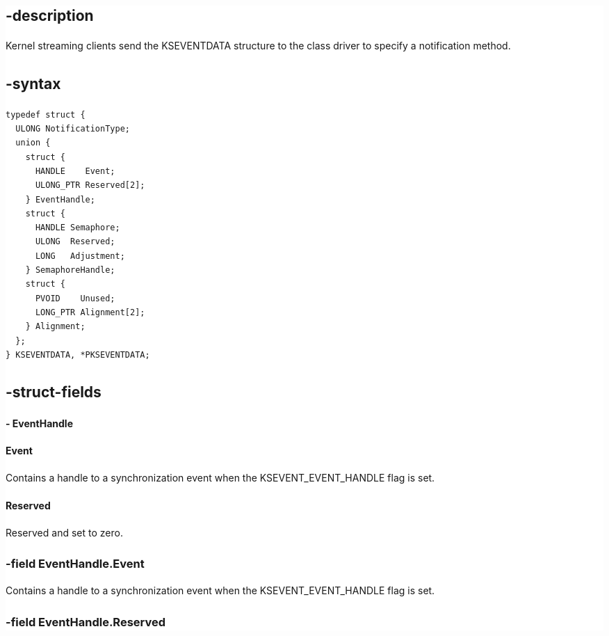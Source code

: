 
## -description


Kernel streaming clients send the KSEVENTDATA structure to the class driver to specify a notification method.


## -syntax


````
typedef struct {
  ULONG NotificationType;
  union {
    struct {
      HANDLE    Event;
      ULONG_PTR Reserved[2];
    } EventHandle;
    struct {
      HANDLE Semaphore;
      ULONG  Reserved;
      LONG   Adjustment;
    } SemaphoreHandle;
    struct {
      PVOID    Unused;
      LONG_PTR Alignment[2];
    } Alignment;
  };
} KSEVENTDATA, *PKSEVENTDATA;
````


## -struct-fields




#### - EventHandle



#### Event

Contains a handle to a synchronization event when the KSEVENT_EVENT_HANDLE flag is set.


#### Reserved

Reserved and set to zero.


### -field EventHandle.Event

Contains a handle to a synchronization event when the KSEVENT_EVENT_HANDLE flag is set.


### -field EventHandle.Reserved
